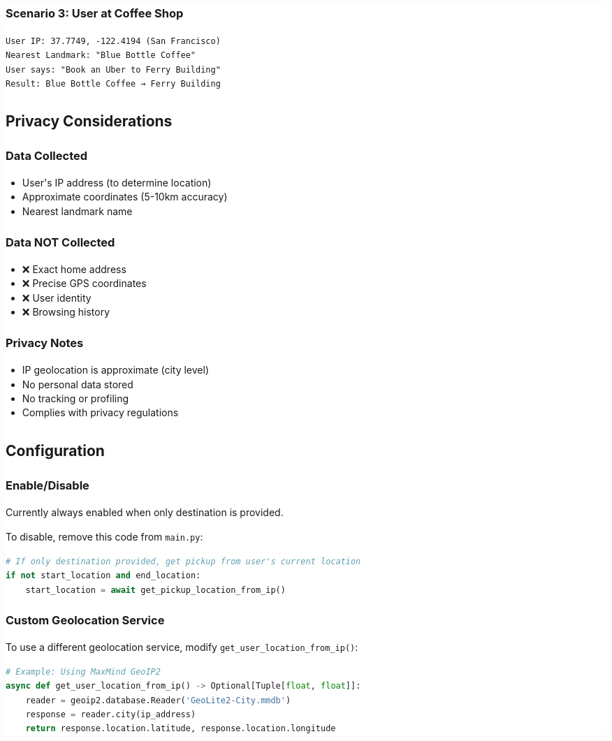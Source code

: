 ### Scenario 3: User at Coffee Shop
```
User IP: 37.7749, -122.4194 (San Francisco)
Nearest Landmark: "Blue Bottle Coffee"
User says: "Book an Uber to Ferry Building"
Result: Blue Bottle Coffee → Ferry Building
```

## Privacy Considerations

### Data Collected
- User's IP address (to determine location)
- Approximate coordinates (5-10km accuracy)
- Nearest landmark name

### Data NOT Collected
- ❌ Exact home address
- ❌ Precise GPS coordinates
- ❌ User identity
- ❌ Browsing history

### Privacy Notes
- IP geolocation is approximate (city level)
- No personal data stored
- No tracking or profiling
- Complies with privacy regulations

## Configuration

### Enable/Disable
Currently always enabled when only destination is provided.

To disable, remove this code from `main.py`:
```python
# If only destination provided, get pickup from user's current location
if not start_location and end_location:
    start_location = await get_pickup_location_from_ip()
```

### Custom Geolocation Service
To use a different geolocation service, modify `get_user_location_from_ip()`:

```python
# Example: Using MaxMind GeoIP2
async def get_user_location_from_ip() -> Optional[Tuple[float, float]]:
    reader = geoip2.database.Reader('GeoLite2-City.mmdb')
    response = reader.city(ip_address)
    return response.location.latitude, response.location.longitude
```
